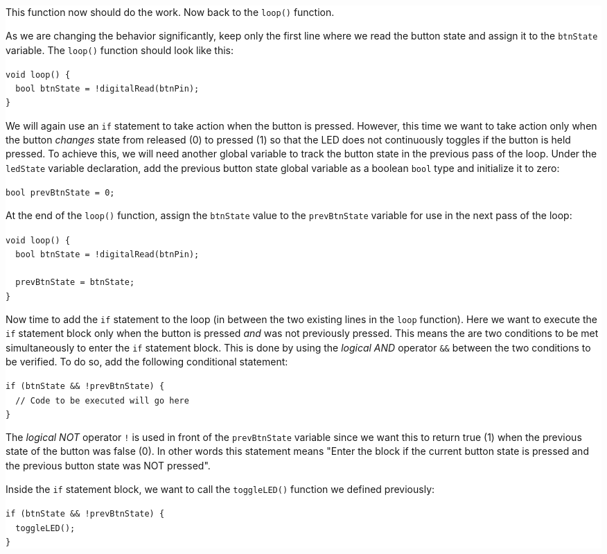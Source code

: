 This function now should do the work. Now back to the `loop()` function.

As we are changing the behavior significantly, keep only the first line where we read the button state and assign it to the `btnState` variable. The `loop()` function should look like this:

```Arduino
void loop() {
  bool btnState = !digitalRead(btnPin);
}
```

We will again use an `if` statement to take action when the button is pressed. However, this time we want to take action only when the button _changes_ state from released (0) to pressed (1) so that the LED does not continuously toggles if the button is held pressed. To achieve this, we will need another global variable to track the button state in the previous pass of the loop. Under the `ledState` variable declaration, add the previous button state global variable as a boolean `bool` type and initialize it to zero:

```Arduino
bool prevBtnState = 0;
```

At the end of the `loop()` function, assign the `btnState` value to the `prevBtnState` variable for use in the next pass of the loop:

```Arduino
void loop() {
  bool btnState = !digitalRead(btnPin);

  prevBtnState = btnState;
}
```

Now time to add the `if` statement to the loop (in between the two existing lines in the `loop` function). Here we want to execute the `if` statement block only when the button is pressed _and_ was not previously pressed. This means the are two conditions to be met simultaneously to enter the `if` statement block. This is done by using the _logical AND_ operator `&&` between the two conditions to be verified. To do so, add the following conditional statement:

```Arduino
if (btnState && !prevBtnState) {
  // Code to be executed will go here
}
```

The _logical NOT_ operator `!` is used in front of the `prevBtnState` variable since we want this to return true (1) when the previous state of the button was false (0). In other words this statement means "Enter the block if the current button state is pressed and the previous button state was NOT pressed".

Inside the `if` statement block, we want to call the `toggleLED()` function we defined previously:

```Arduino
if (btnState && !prevBtnState) {
  toggleLED();
}
```
